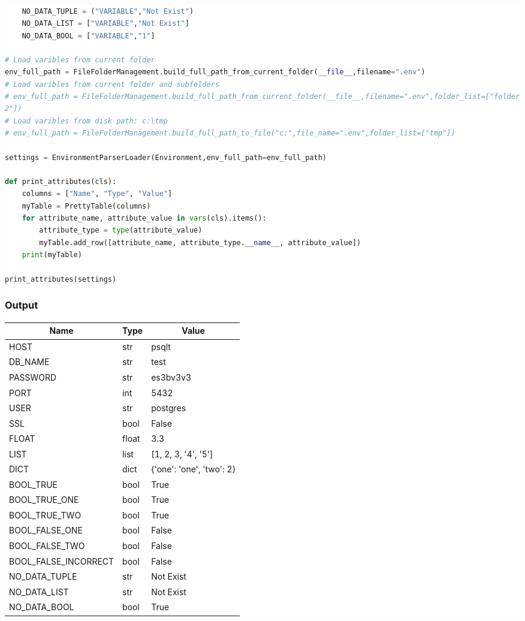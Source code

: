 ```Python
    NO_DATA_TUPLE = ("VARIABLE","Not Exist")
    NO_DATA_LIST = ["VARIABLE","Not Exist"]
    NO_DATA_BOOL = ["VARIABLE","1"]

# Load varibles from current folder
env_full_path = FileFolderManagement.build_full_path_from_current_folder(__file__,filename=".env")
# Load varibles from current folder and subfolders
# env_full_path = FileFolderManagement.build_full_path_from_current_folder(__file__,filename=".env",folder_list=["folder2"])
# Load varibles from disk path: c:\tmp
# env_full_path = FileFolderManagement.build_full_path_to_file("c:",file_name=".env",folder_list=["tmp"])

settings = EnvironmentParserLoader(Environment,env_full_path=env_full_path)

def print_attributes(cls):
    columns = ["Name", "Type", "Value"]
    myTable = PrettyTable(columns)
    for attribute_name, attribute_value in vars(cls).items():
        attribute_type = type(attribute_value)
        myTable.add_row([attribute_name, attribute_type.__name__, attribute_value])
    print(myTable)        

print_attributes(settings)

```

### Output
|         Name         |  Type |          Value           |
|----------------------|-------|--------------------------|
|         HOST         |  str  |          psqlt           |
|       DB_NAME        |  str  |           test           |
|       PASSWORD       |  str  |         es3bv3v3         |
|         PORT         |  int  |           5432           |
|         USER         |  str  |         postgres         |
|         SSL          |  bool |          False           |
|        FLOAT         | float |           3.3            |
|         LIST         |  list |   [1, 2, 3, '4', '5']    |
|         DICT         |  dict | {'one': 'one', 'two': 2} |
|      BOOL_TRUE       |  bool |           True           |
|    BOOL_TRUE_ONE     |  bool |           True           |
|    BOOL_TRUE_TWO     |  bool |           True           |
|    BOOL_FALSE_ONE    |  bool |          False           |
|    BOOL_FALSE_TWO    |  bool |          False           |
| BOOL_FALSE_INCORRECT |  bool |          False           |
|    NO_DATA_TUPLE     |  str  |        Not Exist         |
|     NO_DATA_LIST     |  str  |        Not Exist         |
|     NO_DATA_BOOL     |  bool |           True           |
